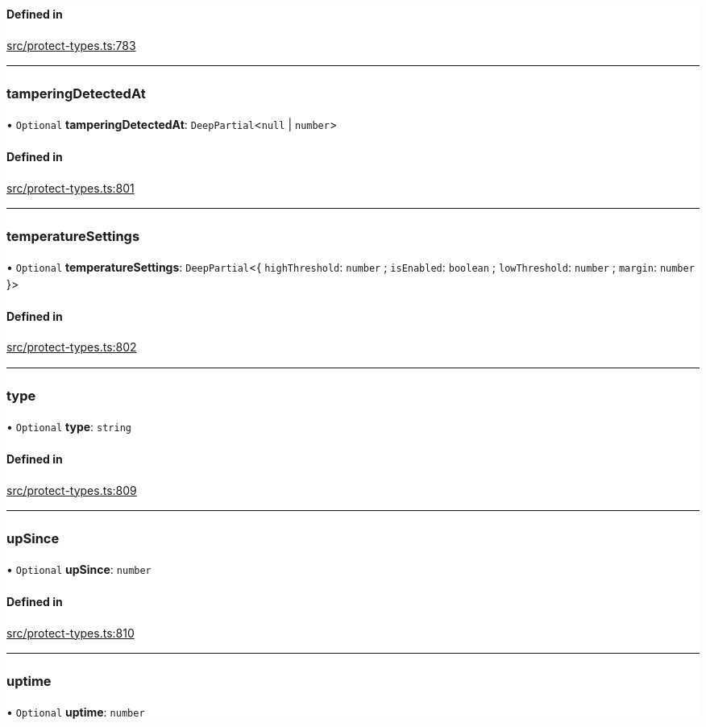 #### Defined in

[src/protect-types.ts:783](https://github.com/hjdhjd/unifi-protect/blob/a536a5f/src/protect-types.ts#L783)

___

### tamperingDetectedAt

• `Optional` **tamperingDetectedAt**: `DeepPartial`\<``null`` \| `number`\>

#### Defined in

[src/protect-types.ts:801](https://github.com/hjdhjd/unifi-protect/blob/a536a5f/src/protect-types.ts#L801)

___

### temperatureSettings

• `Optional` **temperatureSettings**: `DeepPartial`\<\{ `highThreshold`: `number` ; `isEnabled`: `boolean` ; `lowThreshold`: `number` ; `margin`: `number`  }\>

#### Defined in

[src/protect-types.ts:802](https://github.com/hjdhjd/unifi-protect/blob/a536a5f/src/protect-types.ts#L802)

___

### type

• `Optional` **type**: `string`

#### Defined in

[src/protect-types.ts:809](https://github.com/hjdhjd/unifi-protect/blob/a536a5f/src/protect-types.ts#L809)

___

### upSince

• `Optional` **upSince**: `number`

#### Defined in

[src/protect-types.ts:810](https://github.com/hjdhjd/unifi-protect/blob/a536a5f/src/protect-types.ts#L810)

___

### uptime

• `Optional` **uptime**: `number`

